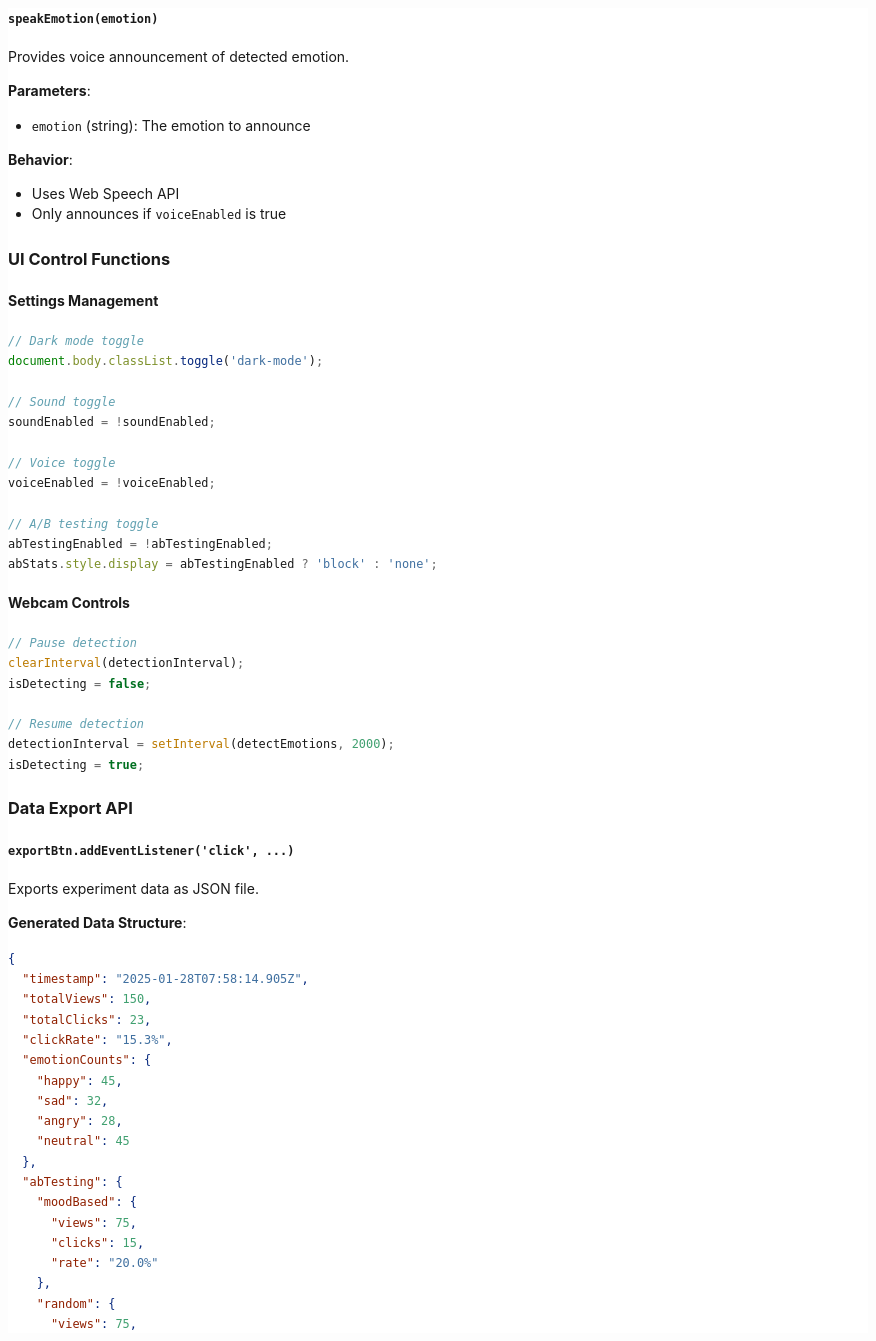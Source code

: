 #### `speakEmotion(emotion)`
Provides voice announcement of detected emotion.

**Parameters**:
- `emotion` (string): The emotion to announce

**Behavior**:
- Uses Web Speech API
- Only announces if `voiceEnabled` is true

### UI Control Functions

#### Settings Management
```javascript
// Dark mode toggle
document.body.classList.toggle('dark-mode');

// Sound toggle
soundEnabled = !soundEnabled;

// Voice toggle
voiceEnabled = !voiceEnabled;

// A/B testing toggle
abTestingEnabled = !abTestingEnabled;
abStats.style.display = abTestingEnabled ? 'block' : 'none';
```

#### Webcam Controls
```javascript
// Pause detection
clearInterval(detectionInterval);
isDetecting = false;

// Resume detection
detectionInterval = setInterval(detectEmotions, 2000);
isDetecting = true;
```

### Data Export API

#### `exportBtn.addEventListener('click', ...)`
Exports experiment data as JSON file.

**Generated Data Structure**:
```json
{
  "timestamp": "2025-01-28T07:58:14.905Z",
  "totalViews": 150,
  "totalClicks": 23,
  "clickRate": "15.3%",
  "emotionCounts": {
    "happy": 45,
    "sad": 32,
    "angry": 28,
    "neutral": 45
  },
  "abTesting": {
    "moodBased": {
      "views": 75,
      "clicks": 15,
      "rate": "20.0%"
    },
    "random": {
      "views": 75,
```